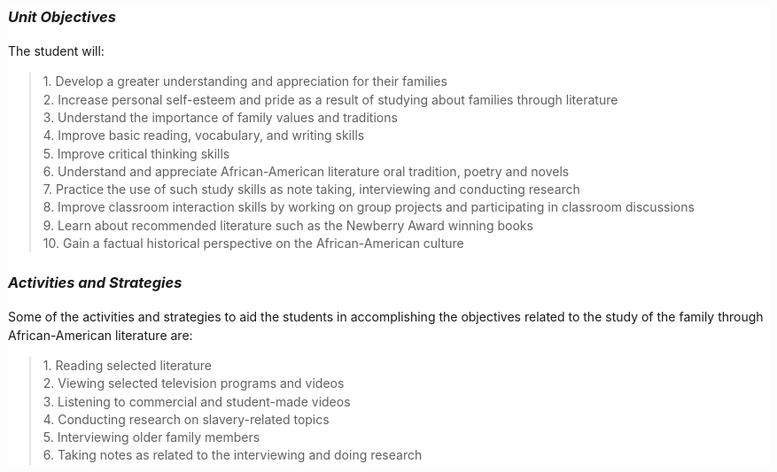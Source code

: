 </p>
<h3>
<i>
Unit Objectives
</i>
</h3>
The student will:
<blockquote>
<dl>
<dt>
1. Develop a greater understanding and appreciation for their families
<dt>
2. Increase personal self-esteem and pride as a result of studying about families through literature
<dt>
3. Understand the importance of family values and traditions
<dt>
4. Improve basic reading, vocabulary, and writing skills
<dt>
5. Improve critical thinking skills
<dt>
6. Understand and appreciate African-American literature oral tradition, poetry and novels
<dt>
7. Practice the use of such study skills as note taking, interviewing and conducting research
<dt>
8. Improve classroom interaction skills by working on group projects and participating in classroom discussions
<dt>
9. Learn about recommended literature such as the Newberry Award winning books
<dt>
10. Gain a factual historical perspective on the African-American culture
</dt>
</dt>
</dt>
</dt>
</dt>
</dt>
</dt>
</dt>
</dt>
</dt>
</dl>
</blockquote>
<h3>
<i>
Activities and Strategies
</i>
</h3>
Some of the activities and strategies to aid the students in accomplishing the objectives related to the study of the family through African-American literature are:
<blockquote>
<dl>
<dt>
1. Reading selected literature
<dt>
2. Viewing selected television programs and videos
<dt>
3. Listening to commercial and student-made videos
<dt>
4. Conducting research on slavery-related topics
<dt>
5. Interviewing older family members
<dt>
6. Taking notes as related to the interviewing and doing research